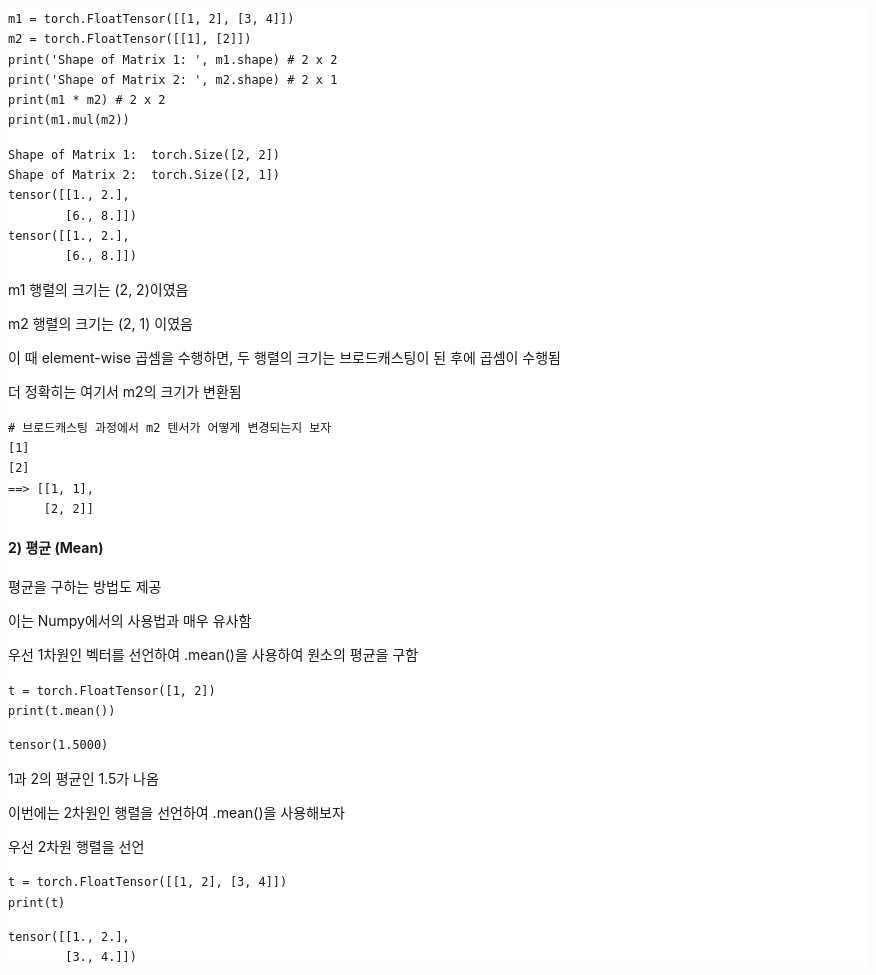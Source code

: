 ```
m1 = torch.FloatTensor([[1, 2], [3, 4]])
m2 = torch.FloatTensor([[1], [2]])
print('Shape of Matrix 1: ', m1.shape) # 2 x 2
print('Shape of Matrix 2: ', m2.shape) # 2 x 1
print(m1 * m2) # 2 x 2
print(m1.mul(m2))
```
```
Shape of Matrix 1:  torch.Size([2, 2])
Shape of Matrix 2:  torch.Size([2, 1])
tensor([[1., 2.],
        [6., 8.]])
tensor([[1., 2.],
        [6., 8.]])
```

m1 행렬의 크기는 (2, 2)이였음

m2 행렬의 크기는 (2, 1) 이였음

이 때 element-wise 곱셈을 수행하면, 두 행렬의 크기는 브로드캐스팅이 된 후에 곱셈이 수행됨

더 정확히는 여기서 m2의 크기가 변환됨

```
# 브로드캐스팅 과정에서 m2 텐서가 어떻게 변경되는지 보자
[1]
[2]
==> [[1, 1],
     [2, 2]]
```

#### 2) 평균 (Mean)

평균을 구하는 방법도 제공

이는 Numpy에서의 사용법과 매우 유사함

우선 1차원인 벡터를 선언하여 .mean()을 사용하여 원소의 평균을 구함

```
t = torch.FloatTensor([1, 2])
print(t.mean())
```
```
tensor(1.5000)
```
1과 2의 평균인 1.5가 나옴

이번에는 2차원인 행렬을 선언하여 .mean()을 사용해보자

우선 2차원 행렬을 선언

```
t = torch.FloatTensor([[1, 2], [3, 4]])
print(t)
```
```
tensor([[1., 2.],
        [3., 4.]])
```
